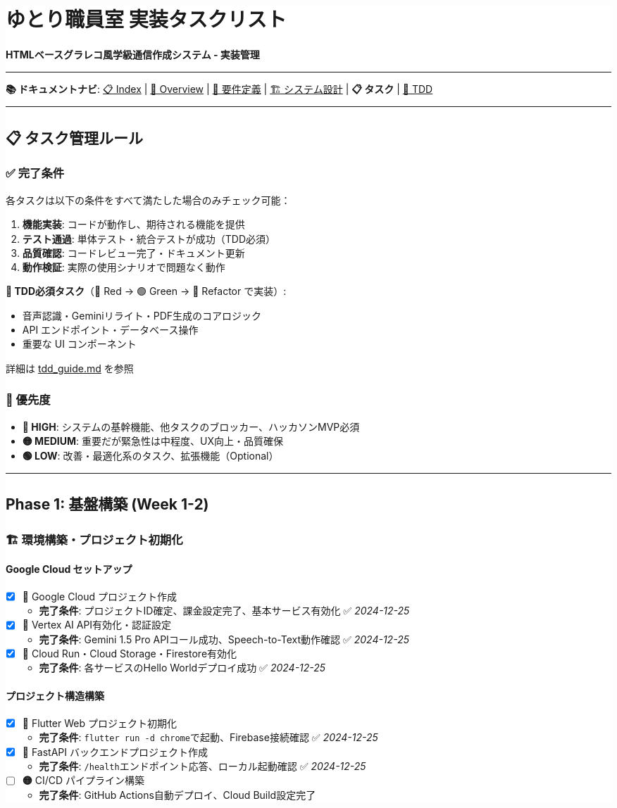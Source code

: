 # ゆとり職員室 実装タスクリスト

**HTMLベースグラレコ風学級通信作成システム - 実装管理**

---

**📚 ドキュメントナビ**: [📋 Index](index.md) | [📖 Overview](README.md) | [📝 要件定義](REQUIREMENT.md) | [🏗️ システム設計](system_design.md) | **📋 タスク** | [🧪 TDD](tdd_guide.md)

---

## 📋 タスク管理ルール

### ✅ 完了条件
各タスクは以下の条件をすべて満たした場合のみチェック可能：
1. **機能実装**: コードが動作し、期待される機能を提供
2. **テスト通過**: 単体テスト・統合テストが成功（TDD必須）
3. **品質確認**: コードレビュー完了・ドキュメント更新
4. **動作検証**: 実際の使用シナリオで問題なく動作

**🧪 TDD必須タスク**（🔴 Red → 🟢 Green → 🔵 Refactor で実装）:
- 音声認識・Geminiリライト・PDF生成のコアロジック
- API エンドポイント・データベース操作
- 重要な UI コンポーネント

詳細は [tdd_guide.md](tdd_guide.md) を参照

### 🎯 優先度
- **🔴 HIGH**: システムの基幹機能、他タスクのブロッカー、ハッカソンMVP必須
- **🟡 MEDIUM**: 重要だが緊急性は中程度、UX向上・品質確保
- **🟢 LOW**: 改善・最適化系のタスク、拡張機能（Optional）

---

## Phase 1: 基盤構築 (Week 1-2)

### 🏗️ 環境構築・プロジェクト初期化

#### Google Cloud セットアップ
- [x] **🔴** Google Cloud プロジェクト作成
  - **完了条件**: プロジェクトID確定、課金設定完了、基本サービス有効化 ✅ *2024-12-25*
- [x] **🔴** Vertex AI API有効化・認証設定
  - **完了条件**: Gemini 1.5 Pro APIコール成功、Speech-to-Text動作確認 ✅ *2024-12-25*
- [x] **🔴** Cloud Run・Cloud Storage・Firestore有効化
  - **完了条件**: 各サービスのHello Worldデプロイ成功 ✅ *2024-12-25*

#### プロジェクト構造構築
- [x] **🔴** Flutter Web プロジェクト初期化
  - **完了条件**: `flutter run -d chrome`で起動、Firebase接続確認 ✅ *2024-12-25*
- [x] **🔴** FastAPI バックエンドプロジェクト作成
  - **完了条件**: `/health`エンドポイント応答、ローカル起動確認 ✅ *2024-12-25*
- [ ] **🟡** CI/CD パイプライン構築
  - **完了条件**: GitHub Actions自動デプロイ、Cloud Build設定完了

